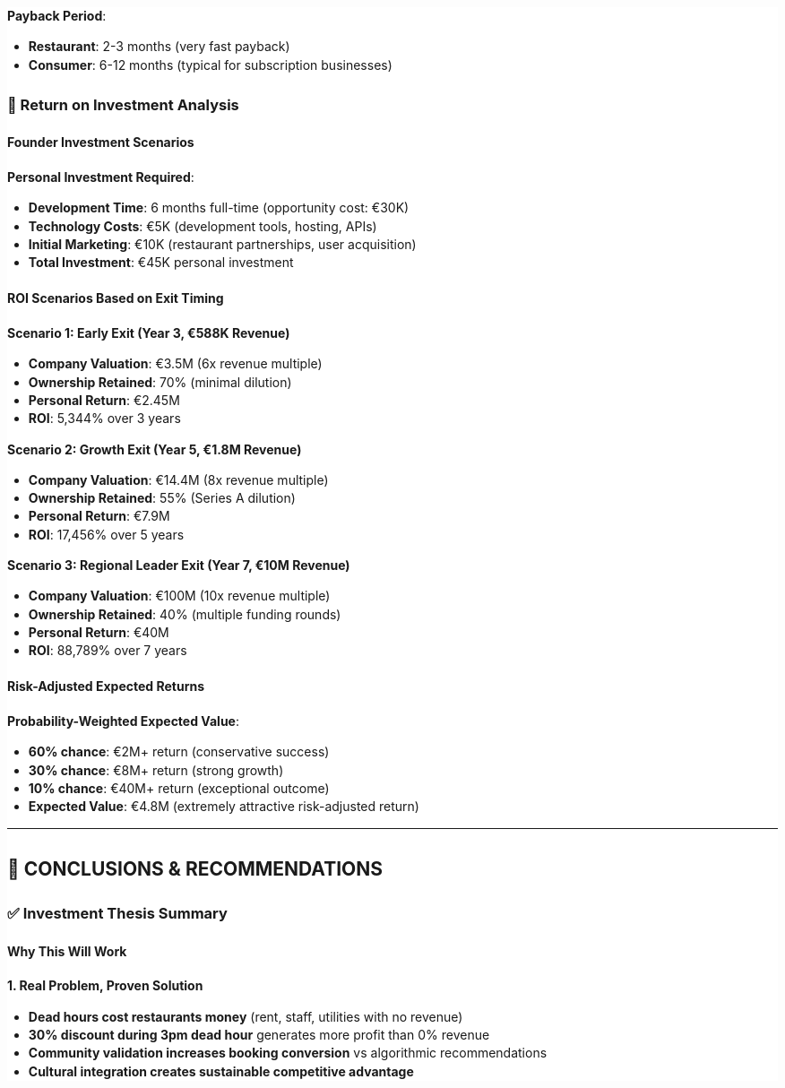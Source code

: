 **Payback Period**:
- **Restaurant**: 2-3 months (very fast payback)
- **Consumer**: 6-12 months (typical for subscription businesses)

### 🎯 Return on Investment Analysis

#### **Founder Investment Scenarios**

**Personal Investment Required**:
- **Development Time**: 6 months full-time (opportunity cost: €30K)
- **Technology Costs**: €5K (development tools, hosting, APIs)
- **Initial Marketing**: €10K (restaurant partnerships, user acquisition)
- **Total Investment**: €45K personal investment

#### **ROI Scenarios Based on Exit Timing**

**Scenario 1: Early Exit (Year 3, €588K Revenue)**
- **Company Valuation**: €3.5M (6x revenue multiple)
- **Ownership Retained**: 70% (minimal dilution)
- **Personal Return**: €2.45M
- **ROI**: 5,344% over 3 years

**Scenario 2: Growth Exit (Year 5, €1.8M Revenue)**
- **Company Valuation**: €14.4M (8x revenue multiple)
- **Ownership Retained**: 55% (Series A dilution)
- **Personal Return**: €7.9M
- **ROI**: 17,456% over 5 years

**Scenario 3: Regional Leader Exit (Year 7, €10M Revenue)**
- **Company Valuation**: €100M (10x revenue multiple)
- **Ownership Retained**: 40% (multiple funding rounds)
- **Personal Return**: €40M
- **ROI**: 88,789% over 7 years

#### **Risk-Adjusted Expected Returns**

**Probability-Weighted Expected Value**:
- **60% chance**: €2M+ return (conservative success)
- **30% chance**: €8M+ return (strong growth)
- **10% chance**: €40M+ return (exceptional outcome)
- **Expected Value**: €4.8M (extremely attractive risk-adjusted return)

---

## 🏁 CONCLUSIONS & RECOMMENDATIONS

### ✅ Investment Thesis Summary

#### **Why This Will Work**

**1. Real Problem, Proven Solution**
- **Dead hours cost restaurants money** (rent, staff, utilities with no revenue)
- **30% discount during 3pm dead hour** generates more profit than 0% revenue
- **Community validation increases booking conversion** vs algorithmic recommendations
- **Cultural integration creates sustainable competitive advantage**
